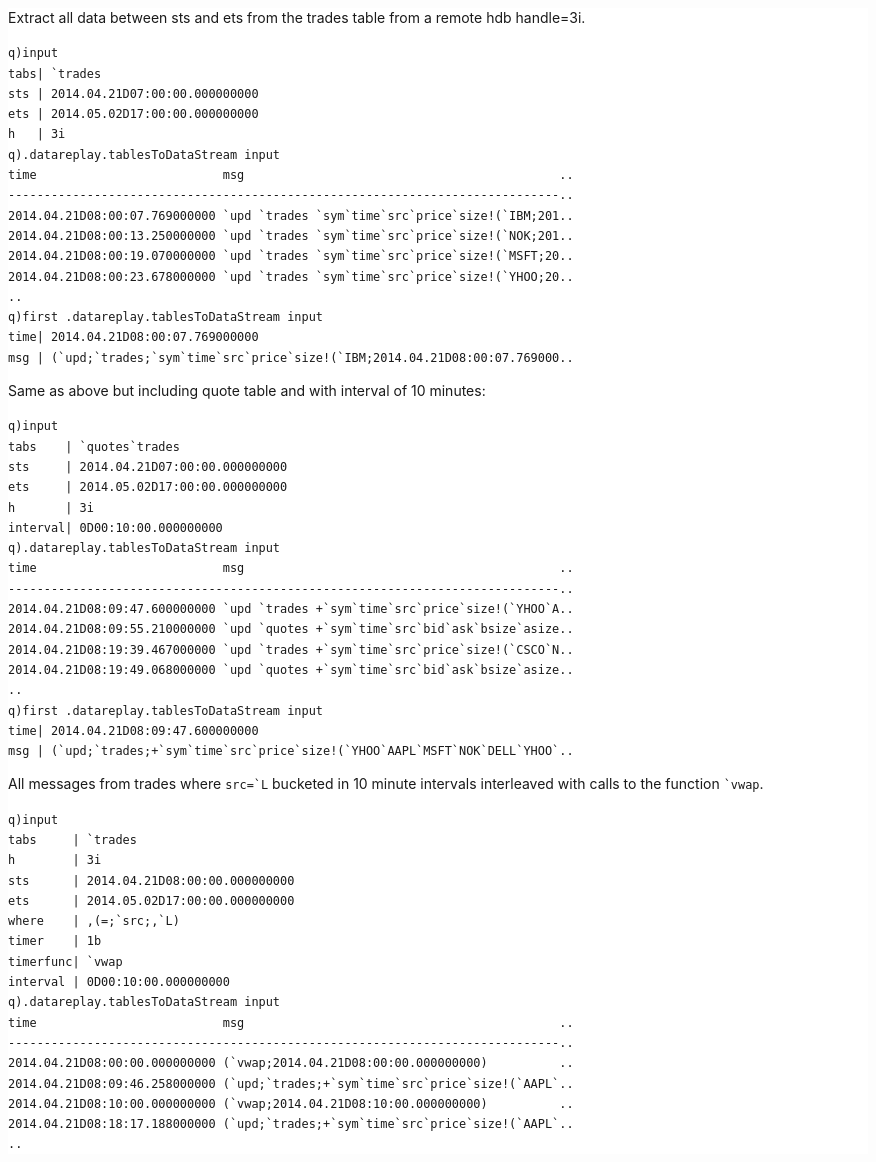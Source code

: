 Extract all data between sts and ets from the trades table from a remote hdb handle=3i.

    q)input
    tabs| `trades
    sts | 2014.04.21D07:00:00.000000000
    ets | 2014.05.02D17:00:00.000000000
    h   | 3i
    q).datareplay.tablesToDataStream input
    time                          msg                                            ..
    -----------------------------------------------------------------------------..
    2014.04.21D08:00:07.769000000 `upd `trades `sym`time`src`price`size!(`IBM;201..
    2014.04.21D08:00:13.250000000 `upd `trades `sym`time`src`price`size!(`NOK;201..
    2014.04.21D08:00:19.070000000 `upd `trades `sym`time`src`price`size!(`MSFT;20..
    2014.04.21D08:00:23.678000000 `upd `trades `sym`time`src`price`size!(`YHOO;20..
    ..
    q)first .datareplay.tablesToDataStream input
    time| 2014.04.21D08:00:07.769000000
    msg | (`upd;`trades;`sym`time`src`price`size!(`IBM;2014.04.21D08:00:07.769000..


Same as above but including quote table and with interval of 10 minutes:


    q)input
    tabs    | `quotes`trades
    sts     | 2014.04.21D07:00:00.000000000
    ets     | 2014.05.02D17:00:00.000000000
    h       | 3i
    interval| 0D00:10:00.000000000
    q).datareplay.tablesToDataStream input
    time                          msg                                            ..
    -----------------------------------------------------------------------------..
    2014.04.21D08:09:47.600000000 `upd `trades +`sym`time`src`price`size!(`YHOO`A..
    2014.04.21D08:09:55.210000000 `upd `quotes +`sym`time`src`bid`ask`bsize`asize..
    2014.04.21D08:19:39.467000000 `upd `trades +`sym`time`src`price`size!(`CSCO`N..
    2014.04.21D08:19:49.068000000 `upd `quotes +`sym`time`src`bid`ask`bsize`asize..
    ..
    q)first .datareplay.tablesToDataStream input
    time| 2014.04.21D08:09:47.600000000
    msg | (`upd;`trades;+`sym`time`src`price`size!(`YHOO`AAPL`MSFT`NOK`DELL`YHOO`..
    
    
All messages from trades where `` src=`L `` bucketed in 10 minute intervals interleaved with calls to the function `` `vwap ``.

    q)input
    tabs     | `trades
    h        | 3i
    sts      | 2014.04.21D08:00:00.000000000
    ets      | 2014.05.02D17:00:00.000000000
    where    | ,(=;`src;,`L)
    timer    | 1b
    timerfunc| `vwap
    interval | 0D00:10:00.000000000
    q).datareplay.tablesToDataStream input
    time                          msg                                            ..
    -----------------------------------------------------------------------------..
    2014.04.21D08:00:00.000000000 (`vwap;2014.04.21D08:00:00.000000000)          ..
    2014.04.21D08:09:46.258000000 (`upd;`trades;+`sym`time`src`price`size!(`AAPL`..
    2014.04.21D08:10:00.000000000 (`vwap;2014.04.21D08:10:00.000000000)          ..
    2014.04.21D08:18:17.188000000 (`upd;`trades;+`sym`time`src`price`size!(`AAPL`..
    ..

